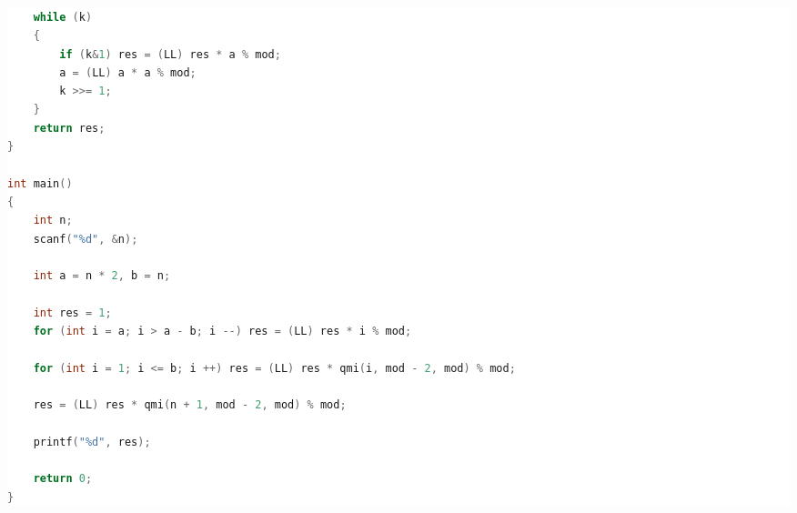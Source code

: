 ```cpp
    while (k)
    {
        if (k&1) res = (LL) res * a % mod;
        a = (LL) a * a % mod;
        k >>= 1;
    }
    return res;
}

int main()
{
    int n;
    scanf("%d", &n);
    
    int a = n * 2, b = n;
    
    int res = 1;
    for (int i = a; i > a - b; i --) res = (LL) res * i % mod;
    
    for (int i = 1; i <= b; i ++) res = (LL) res * qmi(i, mod - 2, mod) % mod;
    
    res = (LL) res * qmi(n + 1, mod - 2, mod) % mod;
    
    printf("%d", res);
    
    return 0;
}
```
